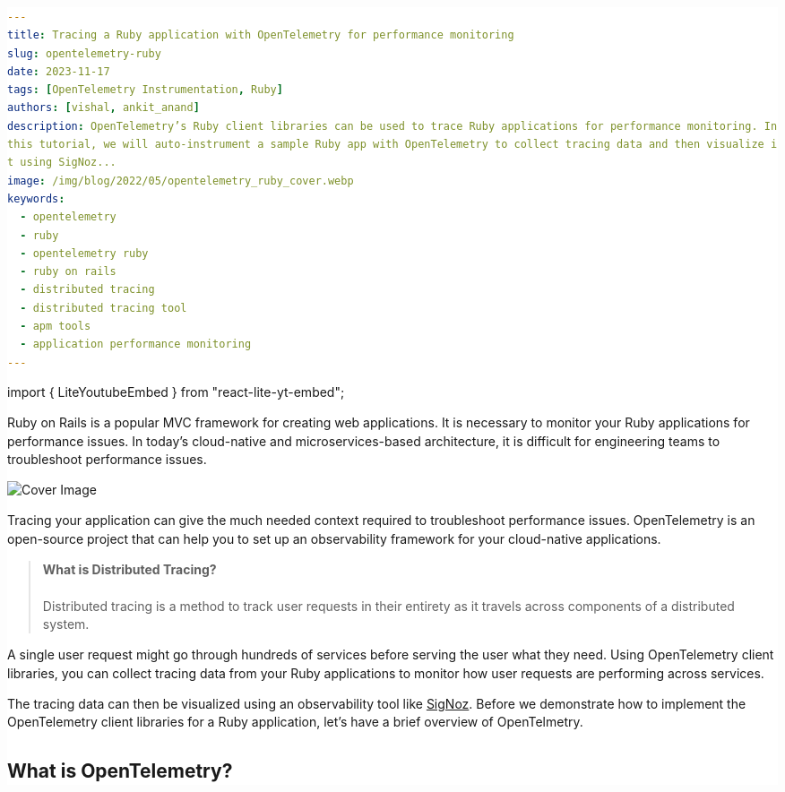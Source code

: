 ```yaml
---
title: Tracing a Ruby application with OpenTelemetry for performance monitoring 
slug: opentelemetry-ruby
date: 2023-11-17
tags: [OpenTelemetry Instrumentation, Ruby]
authors: [vishal, ankit_anand]
description: OpenTelemetry’s Ruby client libraries can be used to trace Ruby applications for performance monitoring. In this tutorial, we will auto-instrument a sample Ruby app with OpenTelemetry to collect tracing data and then visualize it using SigNoz...
image: /img/blog/2022/05/opentelemetry_ruby_cover.webp
keywords:
  - opentelemetry
  - ruby
  - opentelemetry ruby
  - ruby on rails
  - distributed tracing
  - distributed tracing tool
  - apm tools
  - application performance monitoring
---
```


import { LiteYoutubeEmbed } from "react-lite-yt-embed";

<head>
  <link rel="canonical" href="https://signoz.io/blog/opentelemetry-ruby/"/>
</head>

Ruby on Rails is a popular MVC framework for creating web applications. It is necessary to monitor your Ruby applications for performance issues. In today’s cloud-native and microservices-based architecture, it is difficult for engineering teams to troubleshoot performance issues.



![Cover Image](/img/blog/2022/05/opentelemetry_ruby_cover.webp)

Tracing your application can give the much needed context required to troubleshoot performance issues. OpenTelemetry is an open-source project that can help you to set up an observability framework for your cloud-native applications.

> **What is Distributed Tracing?**<br></br>
> Distributed tracing is a method to track user requests in their entirety as it travels across components of a distributed system. 

A single user request might go through hundreds of services before serving the user what they need. Using OpenTelemetry client libraries, you can collect tracing data from your Ruby applications to monitor how user requests are performing across services.

The tracing data can then be visualized using an observability tool like [SigNoz](https://signoz.io/). Before we demonstrate how to implement the OpenTelemetry client libraries for a Ruby application, let’s have a brief overview of OpenTelmetry.

## What is OpenTelemetry?
